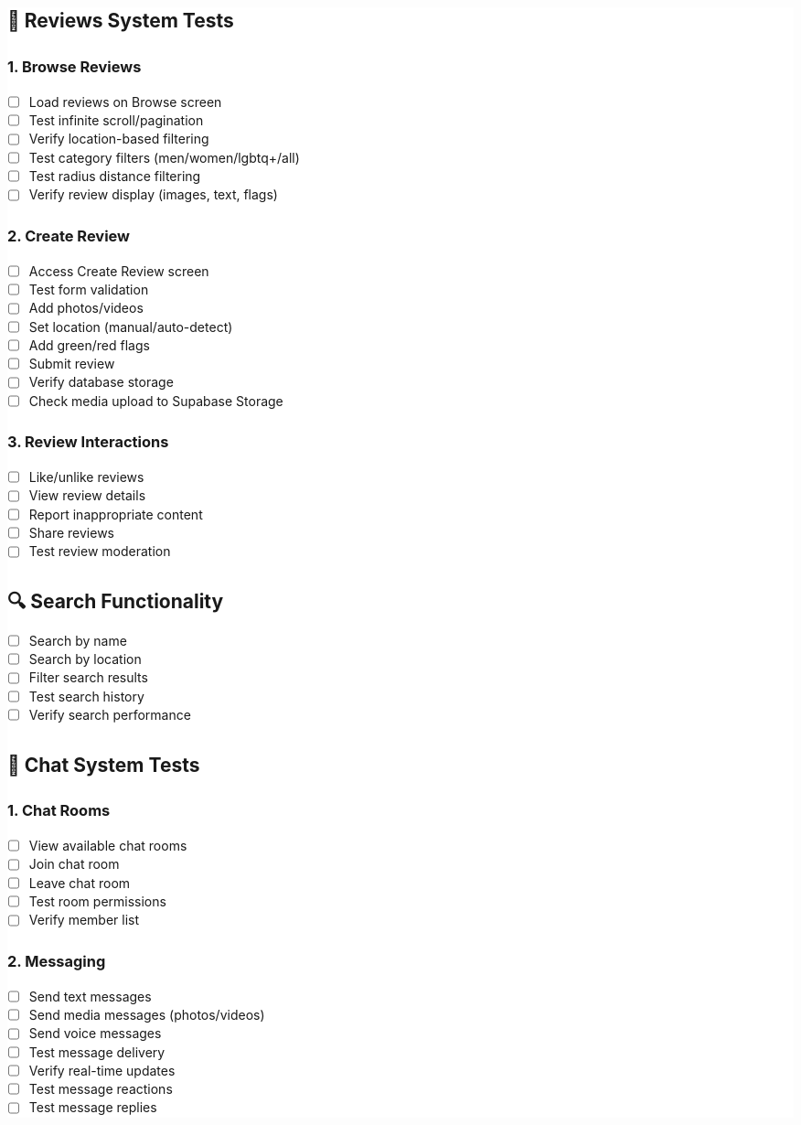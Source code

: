 ## 📝 Reviews System Tests

### 1. Browse Reviews
- [ ] Load reviews on Browse screen
- [ ] Test infinite scroll/pagination
- [ ] Verify location-based filtering
- [ ] Test category filters (men/women/lgbtq+/all)
- [ ] Test radius distance filtering
- [ ] Verify review display (images, text, flags)

### 2. Create Review
- [ ] Access Create Review screen
- [ ] Test form validation
- [ ] Add photos/videos
- [ ] Set location (manual/auto-detect)
- [ ] Add green/red flags
- [ ] Submit review
- [ ] Verify database storage
- [ ] Check media upload to Supabase Storage

### 3. Review Interactions
- [ ] Like/unlike reviews
- [ ] View review details
- [ ] Report inappropriate content
- [ ] Share reviews
- [ ] Test review moderation

## 🔍 Search Functionality
- [ ] Search by name
- [ ] Search by location
- [ ] Filter search results
- [ ] Test search history
- [ ] Verify search performance

## 💬 Chat System Tests

### 1. Chat Rooms
- [ ] View available chat rooms
- [ ] Join chat room
- [ ] Leave chat room
- [ ] Test room permissions
- [ ] Verify member list

### 2. Messaging
- [ ] Send text messages
- [ ] Send media messages (photos/videos)
- [ ] Send voice messages
- [ ] Test message delivery
- [ ] Verify real-time updates
- [ ] Test message reactions
- [ ] Test message replies
